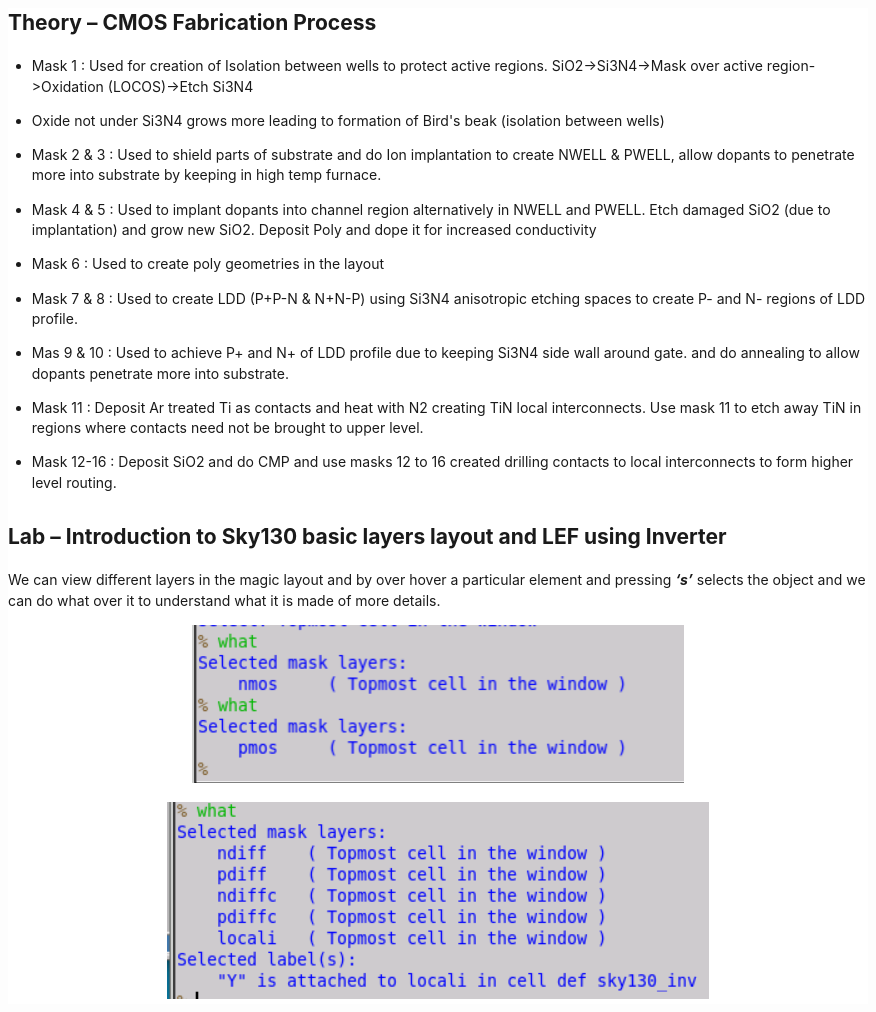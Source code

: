 ## **Theory – CMOS Fabrication Process**

- Mask 1 : Used for creation of Isolation between wells to protect
  active regions. SiO2-\>Si3N4-\>Mask over active region-\>Oxidation
  (LOCOS)-\>Etch Si3N4

- Oxide not under Si3N4 grows more leading to formation of Bird's beak
  (isolation between wells)

- Mask 2 & 3 : Used to shield parts of substrate and do Ion implantation
  to create NWELL & PWELL, allow dopants to penetrate more into
  substrate by keeping in high temp furnace.

- Mask 4 & 5 : Used to implant dopants into channel region alternatively
  in NWELL and PWELL. Etch damaged SiO2 (due to implantation) and grow
  new SiO2. Deposit Poly and dope it for increased conductivity

- Mask 6 : Used to create poly geometries in the layout

- Mask 7 & 8 : Used to create LDD (P+P-N & N+N-P) using Si3N4
  anisotropic etching spaces to create P- and N- regions of LDD profile.

- Mas 9 & 10 : Used to achieve P+ and N+ of LDD profile due to keeping
  Si3N4 side wall around gate. and do annealing to allow dopants
  penetrate more into substrate.

- Mask 11 : Deposit Ar treated Ti as contacts and heat with N2 creating
  TiN local interconnects. Use mask 11 to etch away TiN in regions where
  contacts need not be brought to upper level.

- Mask 12-16 : Deposit SiO2 and do CMP and use masks 12 to 16 created
  drilling contacts to local interconnects to form higher level routing.

## **Lab – Introduction to Sky130 basic layers layout and LEF using Inverter**

We can view different layers in the magic layout and by over hover a
particular element and pressing ***‘s’*** selects the object and we can
do what over it to understand what it is made of more details.

<p align="center">
<img src="./media/image73.png"
style="width:5.13542in;height:1.64583in" />
</p> 
<p align="center">
<img src="./media/image74.png"
style="width:5.64583in;height:2.05208in" />
</p>